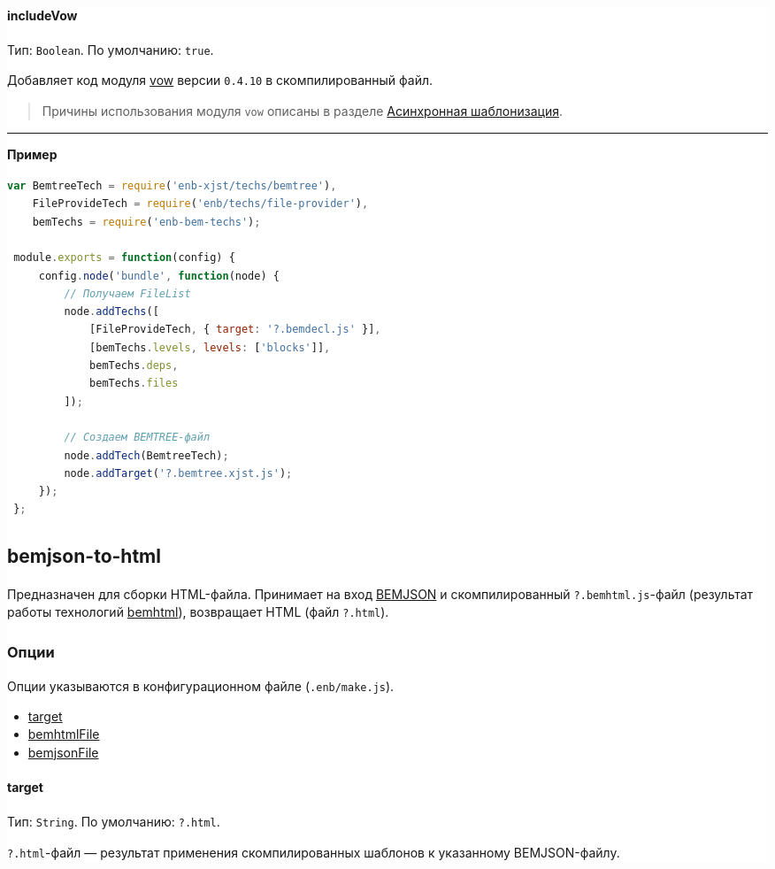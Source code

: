 #### includeVow

Тип: `Boolean`. По умолчанию: `true`.

Добавляет код модуля [vow](http://dfilatov.github.io/vow/) версии `0.4.10` в скомпилированный файл.

> Причины использования модуля `vow` описаны в разделе [Асинхронная шаблонизация](README.md#Асинхронная-шаблонизация).

--------------------------------------

**Пример**

```js
var BemtreeTech = require('enb-xjst/techs/bemtree'),
    FileProvideTech = require('enb/techs/file-provider'),
    bemTechs = require('enb-bem-techs');

 module.exports = function(config) {
     config.node('bundle', function(node) {
         // Получаем FileList
         node.addTechs([
             [FileProvideTech, { target: '?.bemdecl.js' }],
             [bemTechs.levels, levels: ['blocks']],
             bemTechs.deps,
             bemTechs.files
         ]);

         // Создаем BEMTREE-файл
         node.addTech(BemtreeTech);
         node.addTarget('?.bemtree.xjst.js');
     });
 };
```

## bemjson-to-html

Предназначен для сборки HTML-файла. Принимает на вход [BEMJSON](https://ru.bem.info/technology/bemjson/current/bemjson/) и скомпилированный `?.bemhtml.js`-файл (результат работы технологий [bemhtml](#bemhtml)), возвращает HTML (файл `?.html`).

### Опции

Опции указываются в конфигурационном файле (`.enb/make.js`).

* [target](#target-2)
* [bemhtmlFile](#bemhtmlfile)
* [bemjsonFile](#bemjsonfile)

#### target

Тип: `String`. По умолчанию: `?.html`.

`?.html`-файл — результат применения скомпилированных шаблонов к указанному BEMJSON-файлу.
